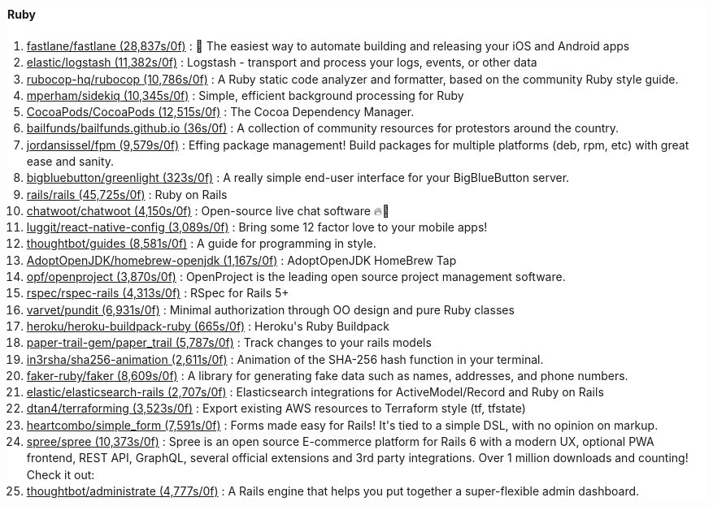 #### Ruby
1. [fastlane/fastlane (28,837s/0f)](https://github.com/fastlane/fastlane) : 🚀 The easiest way to automate building and releasing your iOS and Android apps
2. [elastic/logstash (11,382s/0f)](https://github.com/elastic/logstash) : Logstash - transport and process your logs, events, or other data
3. [rubocop-hq/rubocop (10,786s/0f)](https://github.com/rubocop-hq/rubocop) : A Ruby static code analyzer and formatter, based on the community Ruby style guide.
4. [mperham/sidekiq (10,345s/0f)](https://github.com/mperham/sidekiq) : Simple, efficient background processing for Ruby
5. [CocoaPods/CocoaPods (12,515s/0f)](https://github.com/CocoaPods/CocoaPods) : The Cocoa Dependency Manager.
6. [bailfunds/bailfunds.github.io (36s/0f)](https://github.com/bailfunds/bailfunds.github.io) : A collection of community resources for protestors around the country.
7. [jordansissel/fpm (9,579s/0f)](https://github.com/jordansissel/fpm) : Effing package management! Build packages for multiple platforms (deb, rpm, etc) with great ease and sanity.
8. [bigbluebutton/greenlight (323s/0f)](https://github.com/bigbluebutton/greenlight) : A really simple end-user interface for your BigBlueButton server.
9. [rails/rails (45,725s/0f)](https://github.com/rails/rails) : Ruby on Rails
10. [chatwoot/chatwoot (4,150s/0f)](https://github.com/chatwoot/chatwoot) : Open-source live chat software 🔥💬
11. [luggit/react-native-config (3,089s/0f)](https://github.com/luggit/react-native-config) : Bring some 12 factor love to your mobile apps!
12. [thoughtbot/guides (8,581s/0f)](https://github.com/thoughtbot/guides) : A guide for programming in style.
13. [AdoptOpenJDK/homebrew-openjdk (1,167s/0f)](https://github.com/AdoptOpenJDK/homebrew-openjdk) : AdoptOpenJDK HomeBrew Tap
14. [opf/openproject (3,870s/0f)](https://github.com/opf/openproject) : OpenProject is the leading open source project management software.
15. [rspec/rspec-rails (4,313s/0f)](https://github.com/rspec/rspec-rails) : RSpec for Rails 5+
16. [varvet/pundit (6,931s/0f)](https://github.com/varvet/pundit) : Minimal authorization through OO design and pure Ruby classes
17. [heroku/heroku-buildpack-ruby (665s/0f)](https://github.com/heroku/heroku-buildpack-ruby) : Heroku's Ruby Buildpack
18. [paper-trail-gem/paper_trail (5,787s/0f)](https://github.com/paper-trail-gem/paper_trail) : Track changes to your rails models
19. [in3rsha/sha256-animation (2,611s/0f)](https://github.com/in3rsha/sha256-animation) : Animation of the SHA-256 hash function in your terminal.
20. [faker-ruby/faker (8,609s/0f)](https://github.com/faker-ruby/faker) : A library for generating fake data such as names, addresses, and phone numbers.
21. [elastic/elasticsearch-rails (2,707s/0f)](https://github.com/elastic/elasticsearch-rails) : Elasticsearch integrations for ActiveModel/Record and Ruby on Rails
22. [dtan4/terraforming (3,523s/0f)](https://github.com/dtan4/terraforming) : Export existing AWS resources to Terraform style (tf, tfstate)
23. [heartcombo/simple_form (7,591s/0f)](https://github.com/heartcombo/simple_form) : Forms made easy for Rails! It's tied to a simple DSL, with no opinion on markup.
24. [spree/spree (10,373s/0f)](https://github.com/spree/spree) : Spree is an open source E-commerce platform for Rails 6 with a modern UX, optional PWA frontend, REST API, GraphQL, several official extensions and 3rd party integrations. Over 1 million downloads and counting! Check it out:
25. [thoughtbot/administrate (4,777s/0f)](https://github.com/thoughtbot/administrate) : A Rails engine that helps you put together a super-flexible admin dashboard.
